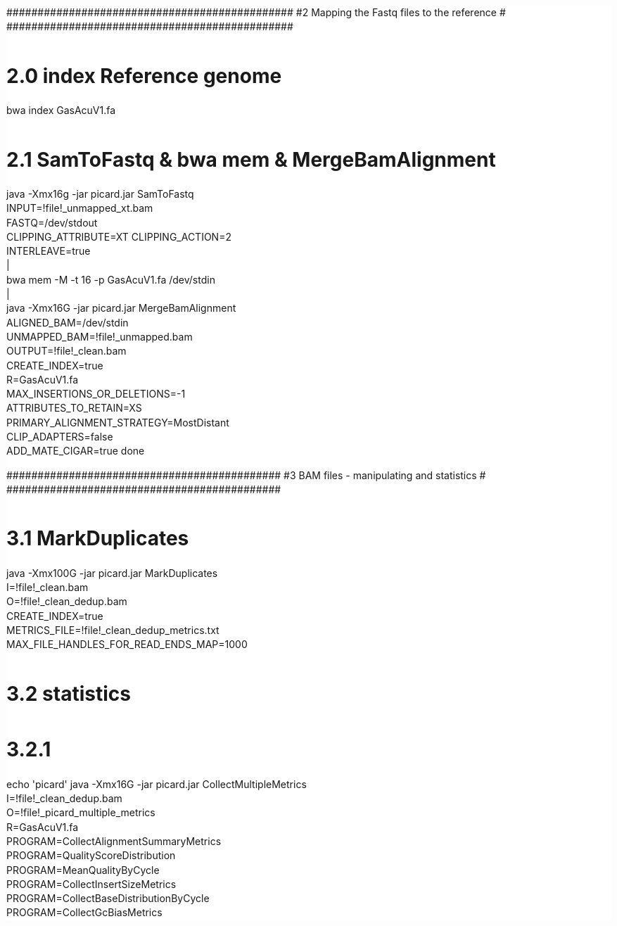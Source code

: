 ##############################################
#2 Mapping the Fastq files to the reference #
##############################################

# 2.0 index Reference genome
bwa index GasAcuV1.fa

# 2.1  SamToFastq & bwa mem & MergeBamAlignment
java -Xmx16g -jar picard.jar SamToFastq \
INPUT=!file!_unmapped_xt.bam \
FASTQ=/dev/stdout \
CLIPPING_ATTRIBUTE=XT CLIPPING_ACTION=2 \
INTERLEAVE=true \
| \
bwa mem -M -t 16 -p GasAcuV1.fa /dev/stdin \
| \
java -Xmx16G -jar picard.jar MergeBamAlignment \
ALIGNED_BAM=/dev/stdin \
UNMAPPED_BAM=!file!_unmapped.bam \
OUTPUT=!file!_clean.bam \
CREATE_INDEX=true \
R=GasAcuV1.fa \
MAX_INSERTIONS_OR_DELETIONS=-1 \
ATTRIBUTES_TO_RETAIN=XS \
PRIMARY_ALIGNMENT_STRATEGY=MostDistant \
CLIP_ADAPTERS=false \
ADD_MATE_CIGAR=true
done

############################################
#3 BAM files - manipulating and statistics #
############################################

# 3.1  MarkDuplicates

java -Xmx100G -jar picard.jar MarkDuplicates \
      I=!file!_clean.bam \
      O=!file!_clean_dedup.bam \
      CREATE_INDEX=true \
      METRICS_FILE=!file!_clean_dedup_metrics.txt \
      MAX_FILE_HANDLES_FOR_READ_ENDS_MAP=1000

# 3.2 statistics
# 3.2.1
echo 'picard'
java -Xmx16G -jar picard.jar CollectMultipleMetrics \
      I=!file!_clean_dedup.bam \
      O=!file!_picard_multiple_metrics \
      R=GasAcuV1.fa \
      PROGRAM=CollectAlignmentSummaryMetrics \
      PROGRAM=QualityScoreDistribution \
      PROGRAM=MeanQualityByCycle \
      PROGRAM=CollectInsertSizeMetrics \
      PROGRAM=CollectBaseDistributionByCycle \
      PROGRAM=CollectGcBiasMetrics
